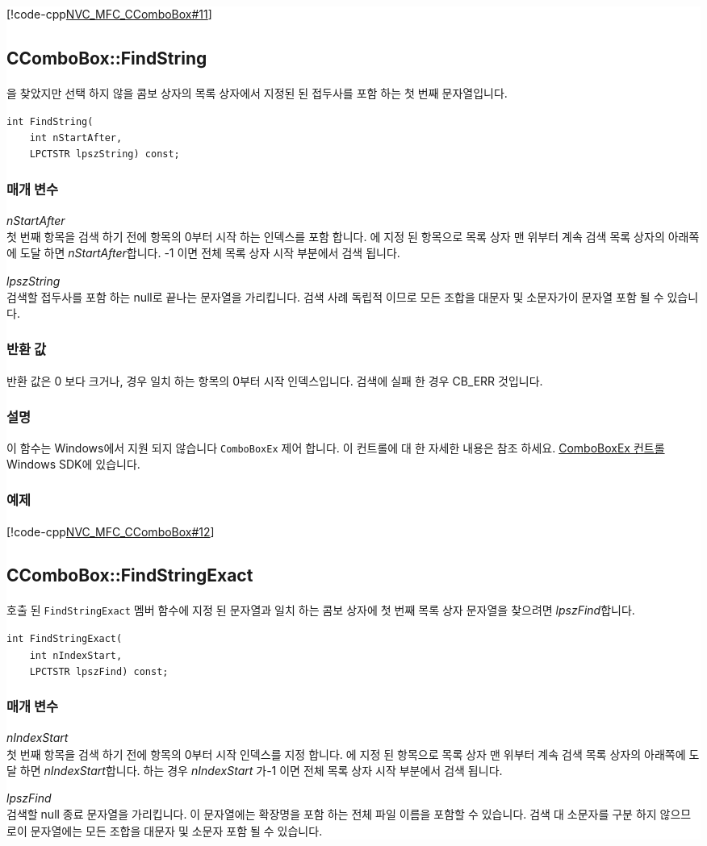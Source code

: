 [!code-cpp[NVC_MFC_CComboBox#11](../../mfc/reference/codesnippet/cpp/ccombobox-class_11.cpp)]

##  <a name="findstring"></a>  CComboBox::FindString

을 찾았지만 선택 하지 않을 콤보 상자의 목록 상자에서 지정된 된 접두사를 포함 하는 첫 번째 문자열입니다.

```
int FindString(
    int nStartAfter,
    LPCTSTR lpszString) const;
```

### <a name="parameters"></a>매개 변수

*nStartAfter*<br/>
첫 번째 항목을 검색 하기 전에 항목의 0부터 시작 하는 인덱스를 포함 합니다. 에 지정 된 항목으로 목록 상자 맨 위부터 계속 검색 목록 상자의 아래쪽에 도달 하면 *nStartAfter*합니다. -1 이면 전체 목록 상자 시작 부분에서 검색 됩니다.

*lpszString*<br/>
검색할 접두사를 포함 하는 null로 끝나는 문자열을 가리킵니다. 검색 사례 독립적 이므로 모든 조합을 대문자 및 소문자가이 문자열 포함 될 수 있습니다.

### <a name="return-value"></a>반환 값

반환 값은 0 보다 크거나, 경우 일치 하는 항목의 0부터 시작 인덱스입니다. 검색에 실패 한 경우 CB_ERR 것입니다.

### <a name="remarks"></a>설명

이 함수는 Windows에서 지원 되지 않습니다 `ComboBoxEx` 제어 합니다. 이 컨트롤에 대 한 자세한 내용은 참조 하세요. [ComboBoxEx 컨트롤](/windows/desktop/Controls/comboboxex-controls) Windows SDK에 있습니다.

### <a name="example"></a>예제

[!code-cpp[NVC_MFC_CComboBox#12](../../mfc/reference/codesnippet/cpp/ccombobox-class_12.cpp)]

##  <a name="findstringexact"></a>  CComboBox::FindStringExact

호출 된 `FindStringExact` 멤버 함수에 지정 된 문자열과 일치 하는 콤보 상자에 첫 번째 목록 상자 문자열을 찾으려면 *lpszFind*합니다.

```
int FindStringExact(
    int nIndexStart,
    LPCTSTR lpszFind) const;
```

### <a name="parameters"></a>매개 변수

*nIndexStart*<br/>
첫 번째 항목을 검색 하기 전에 항목의 0부터 시작 인덱스를 지정 합니다. 에 지정 된 항목으로 목록 상자 맨 위부터 계속 검색 목록 상자의 아래쪽에 도달 하면 *nIndexStart*합니다. 하는 경우 *nIndexStart* 가-1 이면 전체 목록 상자 시작 부분에서 검색 됩니다.

*lpszFind*<br/>
검색할 null 종료 문자열을 가리킵니다. 이 문자열에는 확장명을 포함 하는 전체 파일 이름을 포함할 수 있습니다. 검색 대 소문자를 구분 하지 않으므로이 문자열에는 모든 조합을 대문자 및 소문자 포함 될 수 있습니다.
